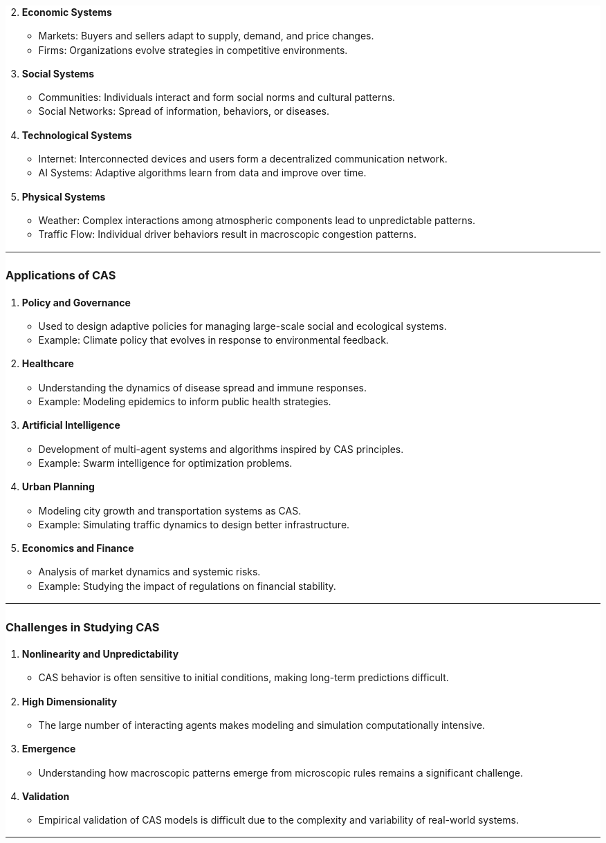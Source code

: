 2. **Economic Systems**
   - Markets: Buyers and sellers adapt to supply, demand, and price changes.
   - Firms: Organizations evolve strategies in competitive environments.

3. **Social Systems**
   - Communities: Individuals interact and form social norms and cultural patterns.
   - Social Networks: Spread of information, behaviors, or diseases.

4. **Technological Systems**
   - Internet: Interconnected devices and users form a decentralized communication network.
   - AI Systems: Adaptive algorithms learn from data and improve over time.

5. **Physical Systems**
   - Weather: Complex interactions among atmospheric components lead to unpredictable patterns.
   - Traffic Flow: Individual driver behaviors result in macroscopic congestion patterns.

---

### Applications of CAS

1. **Policy and Governance**
   - Used to design adaptive policies for managing large-scale social and ecological systems.
   - Example: Climate policy that evolves in response to environmental feedback.

2. **Healthcare**
   - Understanding the dynamics of disease spread and immune responses.
   - Example: Modeling epidemics to inform public health strategies.

3. **Artificial Intelligence**
   - Development of multi-agent systems and algorithms inspired by CAS principles.
   - Example: Swarm intelligence for optimization problems.

4. **Urban Planning**
   - Modeling city growth and transportation systems as CAS.
   - Example: Simulating traffic dynamics to design better infrastructure.

5. **Economics and Finance**
   - Analysis of market dynamics and systemic risks.
   - Example: Studying the impact of regulations on financial stability.

---

### Challenges in Studying CAS

1. **Nonlinearity and Unpredictability**
   - CAS behavior is often sensitive to initial conditions, making long-term predictions difficult.

2. **High Dimensionality**
   - The large number of interacting agents makes modeling and simulation computationally intensive.

3. **Emergence**
   - Understanding how macroscopic patterns emerge from microscopic rules remains a significant challenge.

4. **Validation**
   - Empirical validation of CAS models is difficult due to the complexity and variability of real-world systems.

---